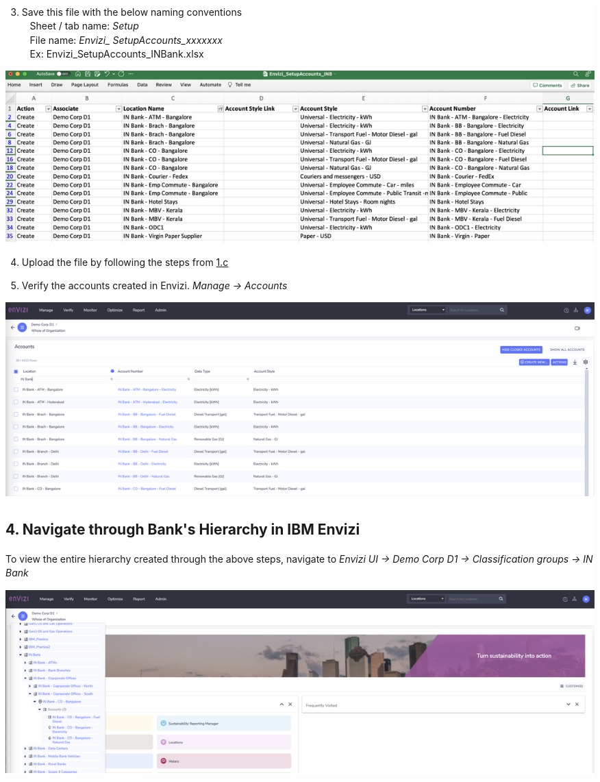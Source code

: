 3. Save this file with the below naming conventions <br>
&nbsp;&nbsp; Sheet / tab name: *Setup*<br>
&nbsp;&nbsp; File name: *Envizi_ SetupAccounts_xxxxxxx*<br>
&nbsp;&nbsp; Ex: Envizi_SetupAccounts_INBank.xlsx

<img src="images/9.Accounts.png">

4. Upload the file by following the steps from [1.c](#c.upload )

5. Verify the accounts created in Envizi. *Manage -> Accounts*

<img src="images/10.AccountsEnvizi.png">

<br>

## 4. Navigate through Bank's Hierarchy in IBM Envizi 
To view the entire hierarchy created through the above steps, navigate to *Envizi UI -> Demo Corp D1 -> Classification groups -> IN Bank* 

<img src="images/11.OrgHierarchyEnvizi.png">
<br>
